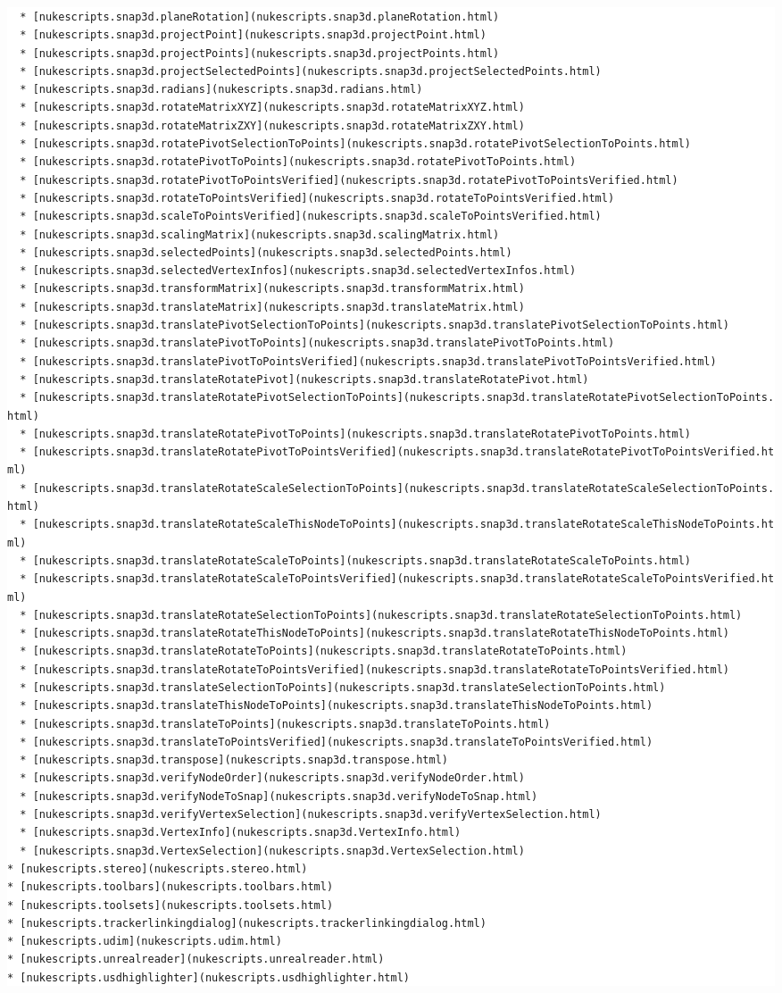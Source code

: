       * [nukescripts.snap3d.planeRotation](nukescripts.snap3d.planeRotation.html)
      * [nukescripts.snap3d.projectPoint](nukescripts.snap3d.projectPoint.html)
      * [nukescripts.snap3d.projectPoints](nukescripts.snap3d.projectPoints.html)
      * [nukescripts.snap3d.projectSelectedPoints](nukescripts.snap3d.projectSelectedPoints.html)
      * [nukescripts.snap3d.radians](nukescripts.snap3d.radians.html)
      * [nukescripts.snap3d.rotateMatrixXYZ](nukescripts.snap3d.rotateMatrixXYZ.html)
      * [nukescripts.snap3d.rotateMatrixZXY](nukescripts.snap3d.rotateMatrixZXY.html)
      * [nukescripts.snap3d.rotatePivotSelectionToPoints](nukescripts.snap3d.rotatePivotSelectionToPoints.html)
      * [nukescripts.snap3d.rotatePivotToPoints](nukescripts.snap3d.rotatePivotToPoints.html)
      * [nukescripts.snap3d.rotatePivotToPointsVerified](nukescripts.snap3d.rotatePivotToPointsVerified.html)
      * [nukescripts.snap3d.rotateToPointsVerified](nukescripts.snap3d.rotateToPointsVerified.html)
      * [nukescripts.snap3d.scaleToPointsVerified](nukescripts.snap3d.scaleToPointsVerified.html)
      * [nukescripts.snap3d.scalingMatrix](nukescripts.snap3d.scalingMatrix.html)
      * [nukescripts.snap3d.selectedPoints](nukescripts.snap3d.selectedPoints.html)
      * [nukescripts.snap3d.selectedVertexInfos](nukescripts.snap3d.selectedVertexInfos.html)
      * [nukescripts.snap3d.transformMatrix](nukescripts.snap3d.transformMatrix.html)
      * [nukescripts.snap3d.translateMatrix](nukescripts.snap3d.translateMatrix.html)
      * [nukescripts.snap3d.translatePivotSelectionToPoints](nukescripts.snap3d.translatePivotSelectionToPoints.html)
      * [nukescripts.snap3d.translatePivotToPoints](nukescripts.snap3d.translatePivotToPoints.html)
      * [nukescripts.snap3d.translatePivotToPointsVerified](nukescripts.snap3d.translatePivotToPointsVerified.html)
      * [nukescripts.snap3d.translateRotatePivot](nukescripts.snap3d.translateRotatePivot.html)
      * [nukescripts.snap3d.translateRotatePivotSelectionToPoints](nukescripts.snap3d.translateRotatePivotSelectionToPoints.html)
      * [nukescripts.snap3d.translateRotatePivotToPoints](nukescripts.snap3d.translateRotatePivotToPoints.html)
      * [nukescripts.snap3d.translateRotatePivotToPointsVerified](nukescripts.snap3d.translateRotatePivotToPointsVerified.html)
      * [nukescripts.snap3d.translateRotateScaleSelectionToPoints](nukescripts.snap3d.translateRotateScaleSelectionToPoints.html)
      * [nukescripts.snap3d.translateRotateScaleThisNodeToPoints](nukescripts.snap3d.translateRotateScaleThisNodeToPoints.html)
      * [nukescripts.snap3d.translateRotateScaleToPoints](nukescripts.snap3d.translateRotateScaleToPoints.html)
      * [nukescripts.snap3d.translateRotateScaleToPointsVerified](nukescripts.snap3d.translateRotateScaleToPointsVerified.html)
      * [nukescripts.snap3d.translateRotateSelectionToPoints](nukescripts.snap3d.translateRotateSelectionToPoints.html)
      * [nukescripts.snap3d.translateRotateThisNodeToPoints](nukescripts.snap3d.translateRotateThisNodeToPoints.html)
      * [nukescripts.snap3d.translateRotateToPoints](nukescripts.snap3d.translateRotateToPoints.html)
      * [nukescripts.snap3d.translateRotateToPointsVerified](nukescripts.snap3d.translateRotateToPointsVerified.html)
      * [nukescripts.snap3d.translateSelectionToPoints](nukescripts.snap3d.translateSelectionToPoints.html)
      * [nukescripts.snap3d.translateThisNodeToPoints](nukescripts.snap3d.translateThisNodeToPoints.html)
      * [nukescripts.snap3d.translateToPoints](nukescripts.snap3d.translateToPoints.html)
      * [nukescripts.snap3d.translateToPointsVerified](nukescripts.snap3d.translateToPointsVerified.html)
      * [nukescripts.snap3d.transpose](nukescripts.snap3d.transpose.html)
      * [nukescripts.snap3d.verifyNodeOrder](nukescripts.snap3d.verifyNodeOrder.html)
      * [nukescripts.snap3d.verifyNodeToSnap](nukescripts.snap3d.verifyNodeToSnap.html)
      * [nukescripts.snap3d.verifyVertexSelection](nukescripts.snap3d.verifyVertexSelection.html)
      * [nukescripts.snap3d.VertexInfo](nukescripts.snap3d.VertexInfo.html)
      * [nukescripts.snap3d.VertexSelection](nukescripts.snap3d.VertexSelection.html)
    * [nukescripts.stereo](nukescripts.stereo.html)
    * [nukescripts.toolbars](nukescripts.toolbars.html)
    * [nukescripts.toolsets](nukescripts.toolsets.html)
    * [nukescripts.trackerlinkingdialog](nukescripts.trackerlinkingdialog.html)
    * [nukescripts.udim](nukescripts.udim.html)
    * [nukescripts.unrealreader](nukescripts.unrealreader.html)
    * [nukescripts.usdhighlighter](nukescripts.usdhighlighter.html)